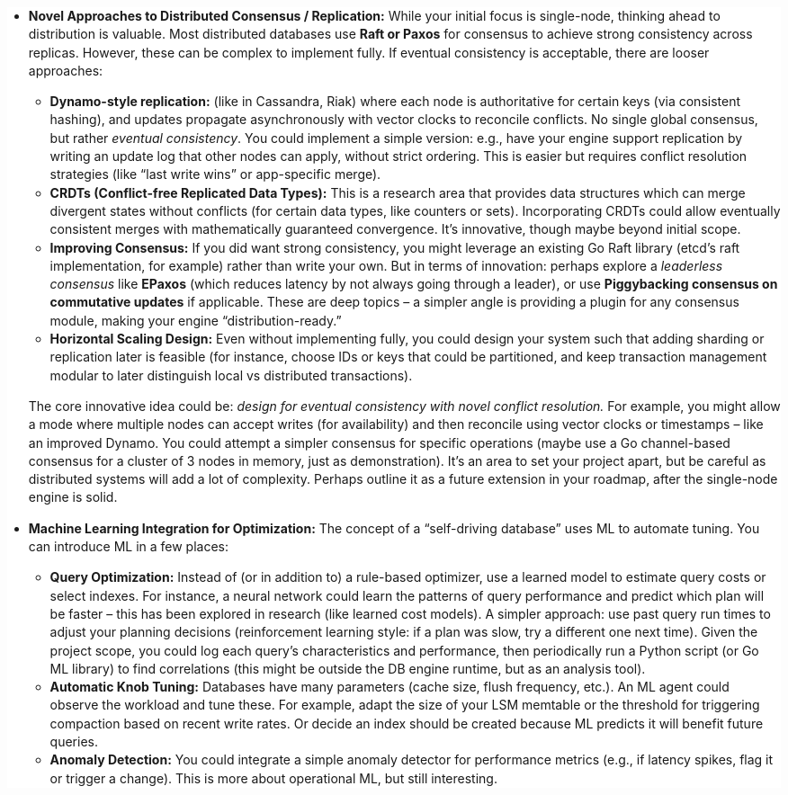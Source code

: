 * **Novel Approaches to Distributed Consensus / Replication:** While your initial focus is single-node, thinking ahead to distribution is valuable. Most distributed databases use **Raft or Paxos** for consensus to achieve strong consistency across replicas. However, these can be complex to implement fully. If eventual consistency is acceptable, there are looser approaches:

  * **Dynamo-style replication:** (like in Cassandra, Riak) where each node is authoritative for certain keys (via consistent hashing), and updates propagate asynchronously with vector clocks to reconcile conflicts. No single global consensus, but rather *eventual consistency*. You could implement a simple version: e.g., have your engine support replication by writing an update log that other nodes can apply, without strict ordering. This is easier but requires conflict resolution strategies (like “last write wins” or app-specific merge).
  * **CRDTs (Conflict-free Replicated Data Types):** This is a research area that provides data structures which can merge divergent states without conflicts (for certain data types, like counters or sets). Incorporating CRDTs could allow eventually consistent merges with mathematically guaranteed convergence. It’s innovative, though maybe beyond initial scope.
  * **Improving Consensus:** If you did want strong consistency, you might leverage an existing Go Raft library (etcd’s raft implementation, for example) rather than write your own. But in terms of innovation: perhaps explore a *leaderless consensus* like **EPaxos** (which reduces latency by not always going through a leader), or use **Piggybacking consensus on commutative updates** if applicable. These are deep topics – a simpler angle is providing a plugin for any consensus module, making your engine “distribution-ready.”
  * **Horizontal Scaling Design:** Even without implementing fully, you could design your system such that adding sharding or replication later is feasible (for instance, choose IDs or keys that could be partitioned, and keep transaction management modular to later distinguish local vs distributed transactions).

  The core innovative idea could be: *design for eventual consistency with novel conflict resolution.* For example, you might allow a mode where multiple nodes can accept writes (for availability) and then reconcile using vector clocks or timestamps – like an improved Dynamo. You could attempt a simpler consensus for specific operations (maybe use a Go channel-based consensus for a cluster of 3 nodes in memory, just as demonstration). It’s an area to set your project apart, but be careful as distributed systems will add a lot of complexity. Perhaps outline it as a future extension in your roadmap, after the single-node engine is solid.

* **Machine Learning Integration for Optimization:** The concept of a “self-driving database” uses ML to automate tuning. You can introduce ML in a few places:

  * **Query Optimization:** Instead of (or in addition to) a rule-based optimizer, use a learned model to estimate query costs or select indexes. For instance, a neural network could learn the patterns of query performance and predict which plan will be faster – this has been explored in research (like learned cost models). A simpler approach: use past query run times to adjust your planning decisions (reinforcement learning style: if a plan was slow, try a different one next time). Given the project scope, you could log each query’s characteristics and performance, then periodically run a Python script (or Go ML library) to find correlations (this might be outside the DB engine runtime, but as an analysis tool).
  * **Automatic Knob Tuning:** Databases have many parameters (cache size, flush frequency, etc.). An ML agent could observe the workload and tune these. For example, adapt the size of your LSM memtable or the threshold for triggering compaction based on recent write rates. Or decide an index should be created because ML predicts it will benefit future queries.
  * **Anomaly Detection:** You could integrate a simple anomaly detector for performance metrics (e.g., if latency spikes, flag it or trigger a change). This is more about operational ML, but still interesting.
